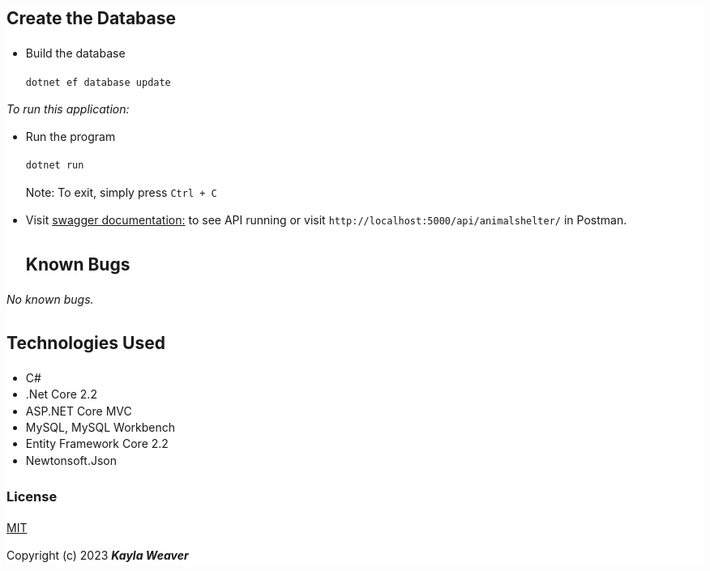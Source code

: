 
## Create the Database

* Build the database
  ```
  dotnet ef database update
  ```

_To run this application:_


* Run the program
  ``` 
  dotnet run
  ```
   Note: To exit, simply press ```Ctrl + C```

* Visit [swagger documentation:](https://localhost:5001/swagger/index.html) to see API running or visit `http://localhost:5000/api/animalshelter/` in Postman.
   ## Known Bugs

_No known bugs._


## Technologies Used

* C#
* .Net Core 2.2
* ASP.NET Core MVC
* MySQL, MySQL Workbench
* Entity Framework Core 2.2
* Newtonsoft.Json 


### License

[MIT](https://choosealicense.com/licenses/mit/)

Copyright (c) 2023 **_Kayla Weaver_**